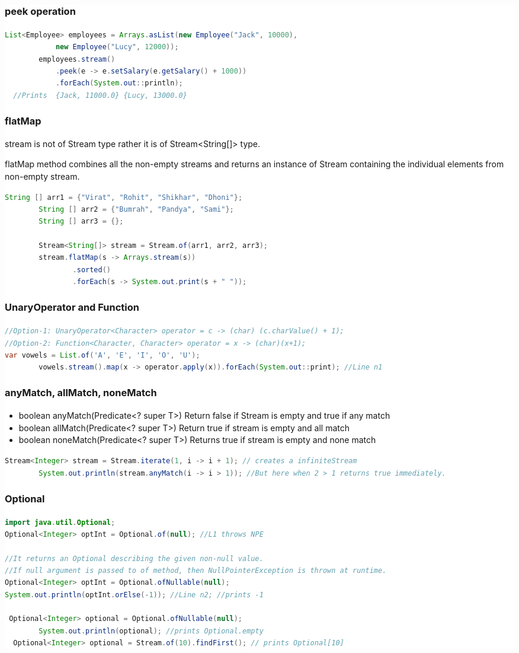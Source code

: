 ### peek operation

```java
List<Employee> employees = Arrays.asList(new Employee("Jack", 10000),
            new Employee("Lucy", 12000));
        employees.stream()
            .peek(e -> e.setSalary(e.getSalary() + 1000))
            .forEach(System.out::println);
  //Prints  {Jack, 11000.0} {Lucy, 13000.0}        

```
### flatMap
stream is not of Stream<String> type rather it is of Stream<String[]> type.

flatMap method combines all the non-empty streams and returns an instance of Stream<String> containing the individual elements from non-empty stream.
```java
String [] arr1 = {"Virat", "Rohit", "Shikhar", "Dhoni"};
        String [] arr2 = {"Bumrah", "Pandya", "Sami"};
        String [] arr3 = {};
 
        Stream<String[]> stream = Stream.of(arr1, arr2, arr3);
        stream.flatMap(s -> Arrays.stream(s))
                .sorted()
                .forEach(s -> System.out.print(s + " "));
```

### UnaryOperator and Function 

```java
//Option-1: UnaryOperator<Character> operator = c -> (char) (c.charValue() + 1); 
//Option-2: Function<Character, Character> operator = x -> (char)(x+1);
var vowels = List.of('A', 'E', 'I', 'O', 'U');
        vowels.stream().map(x -> operator.apply(x)).forEach(System.out::print); //Line n1
```
### anyMatch, allMatch, noneMatch

- boolean anyMatch(Predicate<? super T>) Return false if Stream is empty and true if any match
- boolean allMatch(Predicate<? super T>) Return true if stream is empty and all match
- boolean noneMatch(Predicate<? super T>) Returns true if stream is empty and none match

```java
Stream<Integer> stream = Stream.iterate(1, i -> i + 1); // creates a infiniteStream
        System.out.println(stream.anyMatch(i -> i > 1)); //But here when 2 > 1 returns true immediately.
```

### Optional

```java
import java.util.Optional;
Optional<Integer> optInt = Optional.of(null); //L1 throws NPE

//It returns an Optional describing the given non-null value.
//If null argument is passed to of method, then NullPointerException is thrown at runtime.
Optional<Integer> optInt = Optional.ofNullable(null);
System.out.println(optInt.orElse(-1)); //Line n2; //prints -1

 Optional<Integer> optional = Optional.ofNullable(null);
        System.out.println(optional); //prints Optional.empty
  Optional<Integer> optional = Stream.of(10).findFirst(); // prints Optional[10]       
```
